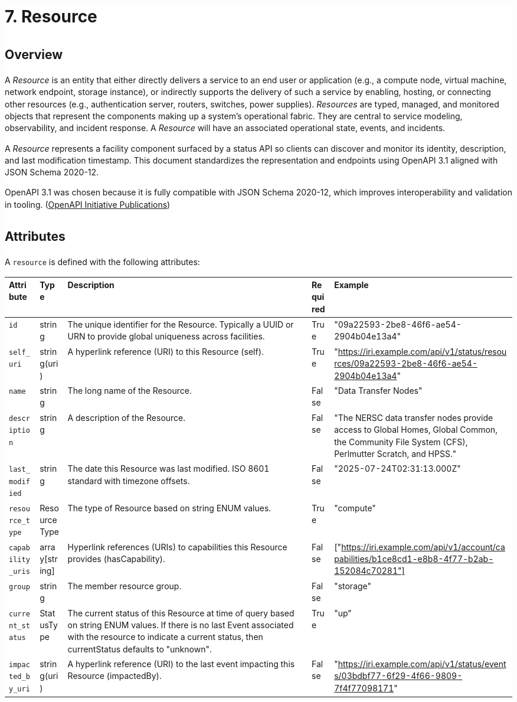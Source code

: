 # 7. Resource

## Overview
A *Resource* is an entity that either directly delivers a service to an end user or application 
(e.g., a compute node, virtual machine, network endpoint, storage instance), or indirectly supports 
the delivery of such a service by enabling, hosting, or connecting other resources (e.g., authentication 
server, routers, switches, power supplies).  *Resources* are typed, managed, and monitored objects that 
represent the components making up a system’s operational fabric. They are central to service modeling, 
observability, and incident response. A *Resource* will have an associated operational state, events, 
and incidents.

A *Resource* represents a facility component surfaced by a status API so clients can discover and monitor
its identity, description, and last modification timestamp. This document standardizes the representation
and endpoints using OpenAPI 3.1 aligned with JSON Schema 2020-12. 

OpenAPI 3.1 was chosen because it is fully compatible with JSON Schema 2020-12, which improves interoperability
and validation in tooling. ([OpenAPI Initiative Publications][1])

## Attributes
A `resource` is defined with the following attributes:

| Attribute             | Type         | Description                                                                                                                                                                           | Required | Example                                                                                                                                       |
|:----------------------|:-------------|:--------------------------------------------------------------------------------------------------------------------------------------------------------------------------------------|:---------|:----------------------------------------------------------------------------------------------------------------------------------------------|
| `id`                  | string       | The unique identifier for the Resource.  Typically a UUID or URN to provide global uniqueness across facilities.                                                                      | True     | "09a22593-2be8-46f6-ae54-2904b04e13a4"                                                                                                        |
| `self_uri`            | string(uri)  | A hyperlink reference (URI) to this Resource (self).                                                                                                                                  | True     | "https://iri.example.com/api/v1/status/resources/09a22593-2be8-46f6-ae54-2904b04e13a4"                                                            |
| `name`                | string       | The long name of the Resource.                                                                                                                                                        | False    | "Data Transfer Nodes"                                                                                                                         |
| `description`         | string       | A description of the Resource.                                                                                                                                                        | False    | "The NERSC data transfer nodes provide access to Global Homes, Global Common, the Community File System (CFS), Perlmutter Scratch, and HPSS." |
| `last_modified`       | string       | The date this Resource was last modified.  ISO 8601 standard with timezone offsets.                                                                                                   | False    | "2025-07-24T02:31:13.000Z"                                                                                                                    |
| `resource_type`       | ResourceType | The type of Resource based on string ENUM values.                                                                                                                                     | True     | "compute"                                                                                                                                     |
| `capability_uris`     | array[string] | Hyperlink references (URIs) to capabilities this Resource provides (hasCapability).                                                                                                   | False    | ["https://iri.example.com/api/v1/account/capabilities/b1ce8cd1-e8b8-4f77-b2ab-152084c70281"]                                                      |
| `group`               | string        | The member resource group.                                                                                                                                                            | False    | "storage"                                                                                                                                     |
| `current_status`      | StatusType    | The current status of this Resource at time of query based on string ENUM values. If there is no last Event associated with the resource to indicate a current status, then currentStatus defaults to "unknown". | True     | "up"                                                                                                                                          |
| `impacted_by_uri`     | string(uri)   | A hyperlink reference (URI) to the last event impacting this Resource (impactedBy).                                                                                                   | False    | "https://iri.example.com/api/v1/status/events/03bdbf77-6f29-4f66-9809-7f4f77098171"                                                               |

[1]: https://spec.openapis.org/oas/v3.1.0.html?utm_source=chatgpt.com "OpenAPI Specification v3.1.0"
[2]: https://datatracker.ietf.org/doc/html/rfc8288?utm_source=chatgpt.com "RFC 8288 - Web Linking"
[3]: https://datatracker.ietf.org/doc/html/rfc6750?utm_source=chatgpt.com "RFC 6750 - The OAuth 2.0 Authorization Framework"
[4]: https://developer.mozilla.org/en-US/docs/Web/HTTP/Reference/Headers/If-Modified-Since?utm_source=chatgpt.com "If-Modified-Since header - HTTP - MDN"
[5]: https://developer.mozilla.org/en-US/docs/Web/HTTP/Guides/Caching?utm_source=chatgpt.com "HTTP caching - MDN - Mozilla"
[6]: https://www.rfc-editor.org/rfc/rfc9110.html?utm_source=chatgpt.com "RFC 9110: HTTP Semantics"
[7]: https://developer.mozilla.org/en-US/docs/Web/HTTP/Reference/Headers/ETag?utm_source=chatgpt.com "ETag header - HTTP | MDN - Mozilla"
[8]: https://www.rfc-editor.org/rfc/rfc9457.html?utm_source=chatgpt.com "RFC 9457: Problem Details for HTTP APIs"
[9]: https://developer.mozilla.org/en-US/docs/Web/HTTP/Reference/Status/401?utm_source=chatgpt.com "401 Unauthorized - HTTP - MDN - Mozilla"
[10]: https://developer.mozilla.org/en-US/docs/Web/HTTP/Reference/Status/404?utm_source=chatgpt.com "404 Not Found - HTTP - MDN - Mozilla"
[11]: https://developer.mozilla.org/en-US/docs/Web/HTTP/Reference/Status/409?utm_source=chatgpt.com "409 Conflict - HTTP - MDN - Mozilla"
[12]: https://en.wikipedia.org/wiki/List_of_HTTP_status_codes?utm_source=chatgpt.com "List of HTTP status codes"
[13]: https://json-schema.org/specification?utm_source=chatgpt.com "JSON Schema - Specification [#section]"